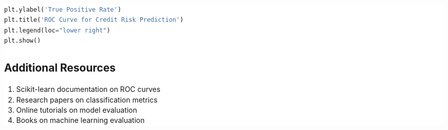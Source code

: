 ```python
plt.ylabel('True Positive Rate')
plt.title('ROC Curve for Credit Risk Prediction')
plt.legend(loc="lower right")
plt.show()
```

## Additional Resources

1. Scikit-learn documentation on ROC curves
2. Research papers on classification metrics
3. Online tutorials on model evaluation
4. Books on machine learning evaluation
